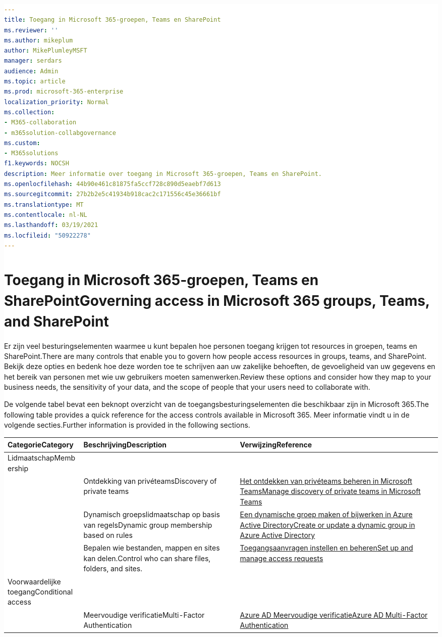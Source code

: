 ```yaml
---
title: Toegang in Microsoft 365-groepen, Teams en SharePoint
ms.reviewer: ''
ms.author: mikeplum
author: MikePlumleyMSFT
manager: serdars
audience: Admin
ms.topic: article
ms.prod: microsoft-365-enterprise
localization_priority: Normal
ms.collection:
- M365-collaboration
- m365solution-collabgovernance
ms.custom:
- M365solutions
f1.keywords: NOCSH
description: Meer informatie over toegang in Microsoft 365-groepen, Teams en SharePoint.
ms.openlocfilehash: 44b90e461c81875fa5ccf728c890d5eaebf7d613
ms.sourcegitcommit: 27b2b2e5c41934b918cac2c171556c45e36661bf
ms.translationtype: MT
ms.contentlocale: nl-NL
ms.lasthandoff: 03/19/2021
ms.locfileid: "50922278"
---
```

# <a name="governing-access-in-microsoft-365-groups-teams-and-sharepoint"></a><span data-ttu-id="d9a49-103">Toegang in Microsoft 365-groepen, Teams en SharePoint</span><span class="sxs-lookup"><span data-stu-id="d9a49-103">Governing access in Microsoft 365 groups, Teams, and SharePoint</span></span>

<span data-ttu-id="d9a49-104">Er zijn veel besturingselementen waarmee u kunt bepalen hoe personen toegang krijgen tot resources in groepen, teams en SharePoint.</span><span class="sxs-lookup"><span data-stu-id="d9a49-104">There are many controls that enable you to govern how people access resources in groups, teams, and SharePoint.</span></span> <span data-ttu-id="d9a49-105">Bekijk deze opties en bedenk hoe deze worden toe te schrijven aan uw zakelijke behoeften, de gevoeligheid van uw gegevens en het bereik van personen met wie uw gebruikers moeten samenwerken.</span><span class="sxs-lookup"><span data-stu-id="d9a49-105">Review these options and consider how they map to your business needs, the sensitivity of your data, and the scope of people that your users need to collaborate with.</span></span>

<span data-ttu-id="d9a49-106">De volgende tabel bevat een beknopt overzicht van de toegangsbesturingselementen die beschikbaar zijn in Microsoft 365.</span><span class="sxs-lookup"><span data-stu-id="d9a49-106">The following table provides a quick reference for the access controls available in Microsoft 365.</span></span> <span data-ttu-id="d9a49-107">Meer informatie vindt u in de volgende secties.</span><span class="sxs-lookup"><span data-stu-id="d9a49-107">Further information is provided in the following sections.</span></span>

|<span data-ttu-id="d9a49-108">Categorie</span><span class="sxs-lookup"><span data-stu-id="d9a49-108">Category</span></span>|<span data-ttu-id="d9a49-109">Beschrijving</span><span class="sxs-lookup"><span data-stu-id="d9a49-109">Description</span></span>|<span data-ttu-id="d9a49-110">Verwijzing</span><span class="sxs-lookup"><span data-stu-id="d9a49-110">Reference</span></span>|
|:-------|:----------|:--------|
|<span data-ttu-id="d9a49-111">Lidmaatschap</span><span class="sxs-lookup"><span data-stu-id="d9a49-111">Membership</span></span>|||
||<span data-ttu-id="d9a49-112">Ontdekking van privéteams</span><span class="sxs-lookup"><span data-stu-id="d9a49-112">Discovery of private teams</span></span>|[<span data-ttu-id="d9a49-113">Het ontdekken van privéteams beheren in Microsoft Teams</span><span class="sxs-lookup"><span data-stu-id="d9a49-113">Manage discovery of private teams in Microsoft Teams</span></span>](/microsoftteams/manage-discovery-of-private-teams)|
||<span data-ttu-id="d9a49-114">Dynamisch groepslidmaatschap op basis van regels</span><span class="sxs-lookup"><span data-stu-id="d9a49-114">Dynamic group membership based on rules</span></span>|[<span data-ttu-id="d9a49-115">Een dynamische groep maken of bijwerken in Azure Active Directory</span><span class="sxs-lookup"><span data-stu-id="d9a49-115">Create or update a dynamic group in Azure Active Directory</span></span>](/azure/active-directory/users-groups-roles/groups-create-rule)|
||<span data-ttu-id="d9a49-116">Bepalen wie bestanden, mappen en sites kan delen.</span><span class="sxs-lookup"><span data-stu-id="d9a49-116">Control who can share files, folders, and sites.</span></span>|[<span data-ttu-id="d9a49-117">Toegangsaanvragen instellen en beheren</span><span class="sxs-lookup"><span data-stu-id="d9a49-117">Set up and manage access requests</span></span>](https://support.microsoft.com/office/94b26e0b-2822-49d4-929a-8455698654b3)|
|<span data-ttu-id="d9a49-118">Voorwaardelijke toegang</span><span class="sxs-lookup"><span data-stu-id="d9a49-118">Conditional access</span></span>|||
||<span data-ttu-id="d9a49-119">Meervoudige verificatie</span><span class="sxs-lookup"><span data-stu-id="d9a49-119">Multi-Factor Authentication</span></span>|[<span data-ttu-id="d9a49-120">Azure AD Meervoudige verificatie</span><span class="sxs-lookup"><span data-stu-id="d9a49-120">Azure AD Multi-Factor Authentication</span></span>](/azure/active-directory/authentication/concept-mfa-howitworks)|